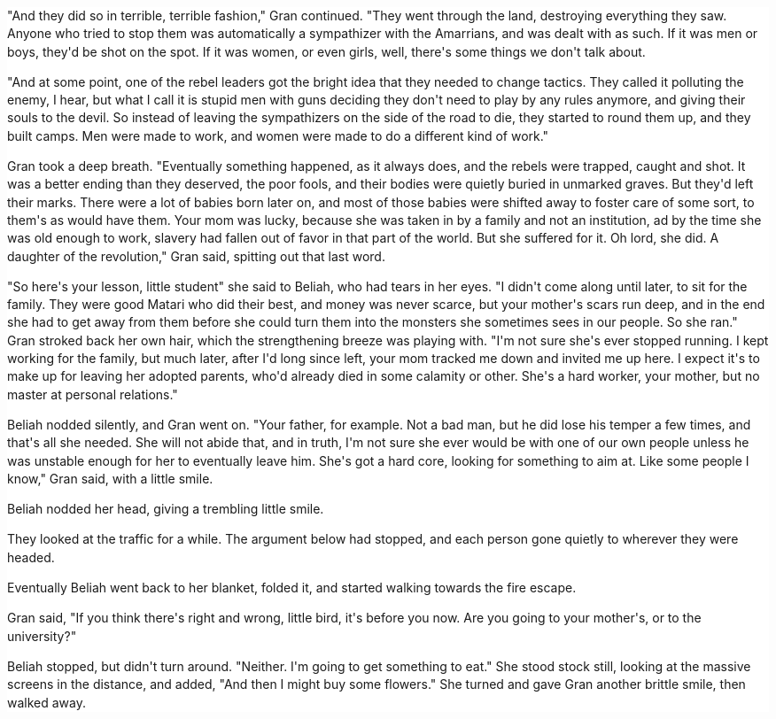 "And they did so in terrible, terrible fashion," Gran continued. "They went through the land, destroying everything they saw. Anyone who tried to stop them was automatically a sympathizer with the Amarrians, and was dealt with as such. If it was men or boys, they'd be shot on the spot. If it was women, or even girls, well, there's some things we don't talk about.

"And at some point, one of the rebel leaders got the bright idea that they needed to change tactics. They called it polluting the enemy, I hear, but what I call it is stupid men with guns deciding they don't need to play by any rules anymore, and giving their souls to the devil. So instead of leaving the sympathizers on the side of the road to die, they started to round them up, and they built camps. Men were made to work, and women were made to do a different kind of work."

Gran took a deep breath. "Eventually something happened, as it always does, and the rebels were trapped, caught and shot. It was a better ending than they deserved, the poor fools, and their bodies were quietly buried in unmarked graves. But they'd left their marks. There were a lot of babies born later on, and most of those babies were shifted away to foster care of some sort, to them's as would have them. Your mom was lucky, because she was taken in by a family and not an institution, ad by the time she was old enough to work, slavery had fallen out of favor in that part of the world. But she suffered for it. Oh lord, she did. A daughter of the revolution," Gran said, spitting out that last word.

"So here's your lesson, little student" she said to Beliah, who had tears in her eyes. "I didn't come along until later, to sit for the family. They were good Matari who did their best, and money was never scarce, but your mother's scars run deep, and in the end she had to get away from them before she could turn them into the monsters she sometimes sees in our people. So she ran." Gran stroked back her own hair, which the strengthening breeze was playing with. "I'm not sure she's ever stopped running. I kept working for the family, but much later, after I'd long since left, your mom tracked me down and invited me up here. I expect it's to make up for leaving her adopted parents, who'd already died in some calamity or other. She's a hard worker, your mother, but no master at personal relations."

Beliah nodded silently, and Gran went on. "Your father, for example. Not a bad man, but he did lose his temper a few times, and that's all she needed. She will not abide that, and in truth, I'm not sure she ever would be with one of our own people unless he was unstable enough for her to eventually leave him. She's got a hard core, looking for something to aim at. Like some people I know," Gran said, with a little smile.

Beliah nodded her head, giving a trembling little smile.

They looked at the traffic for a while. The argument below had stopped, and each person gone quietly to wherever they were headed.

Eventually Beliah went back to her blanket, folded it, and started walking towards the fire escape.

Gran said, "If you think there's right and wrong, little bird, it's before you now. Are you going to your mother's, or to the university?"

Beliah stopped, but didn't turn around. "Neither. I'm going to get something to eat." She stood stock still, looking at the massive screens in the distance, and added, "And then I might buy some flowers." She turned and gave Gran another brittle smile, then walked away.
